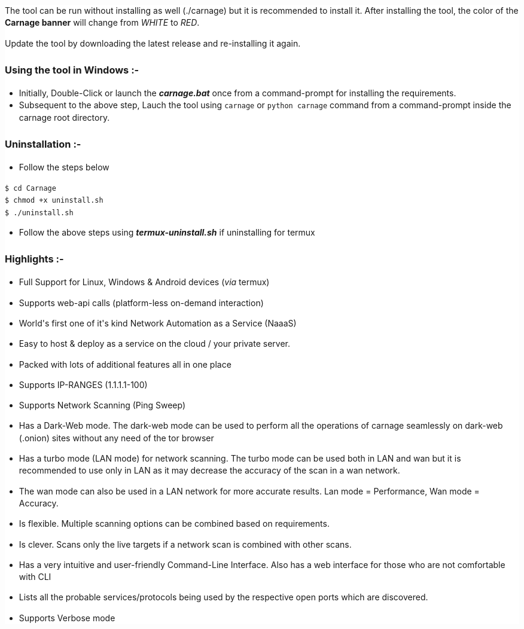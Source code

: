 The tool can be run without installing as well (./carnage) but it is recommended to install it.
After installing the tool, the color of the **Carnage banner** will change from *WHITE* to *RED*. 

Update the tool by downloading the latest release and re-installing it again.

### Using the tool in Windows :-

- Initially, Double-Click or launch the ***carnage.bat*** once from a command-prompt for installing the requirements.
- Subsequent to the above step, Lauch the tool using `carnage` or `python carnage` command from a command-prompt inside the carnage root directory.

### Uninstallation :-
- Follow the steps below
```sh
$ cd Carnage
$ chmod +x uninstall.sh
$ ./uninstall.sh
```
 - Follow the above steps using ***termux-uninstall.sh*** if uninstalling for termux

### Highlights :-
 - Full Support for Linux, Windows & Android devices (*via* termux)
 
 - Supports web-api calls (platform-less on-demand interaction)
 
 - World's first one of it's kind Network Automation as a Service (NaaaS)

 - Easy to host & deploy as a service on the cloud / your private server.

 - Packed with lots of additional features all in one place

 - Supports IP-RANGES (1.1.1.1-100)

 - Supports Network Scanning (Ping Sweep)

 - Has a Dark-Web mode. The dark-web mode can be used to perform all the operations of carnage seamlessly on dark-web (.onion) sites without any need of the tor browser

 - Has a turbo mode (LAN mode) for network scanning. The turbo mode can be used both in LAN and wan but it is recommended to use only in LAN as it may decrease the accuracy of the scan in a wan network.
 
 - The wan mode can also be used in a LAN network for more accurate results. Lan mode = Performance, Wan mode = Accuracy.

 - Is flexible. Multiple scanning options can be combined based on requirements.

 - Is clever. Scans only the live targets if a network scan is combined with other scans.
 
 - Has a very intuitive and user-friendly Command-Line Interface. Also has a web interface for those who are not comfortable with CLI

 - Lists all the probable services/protocols being used by the respective open ports which are discovered.

 - Supports Verbose mode
